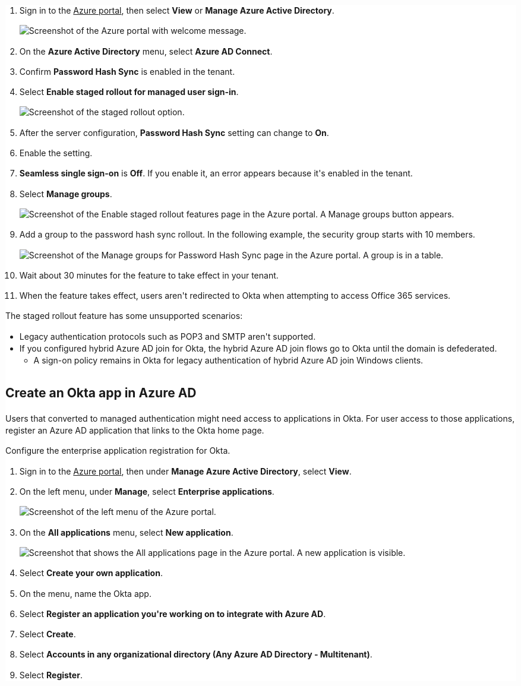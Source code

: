 1. Sign in to the [Azure portal](https://portal.azure.com), then select **View** or **Manage Azure Active Directory**.

   ![Screenshot of the Azure portal with welcome message.](media/migrate-okta-federation/portal.png)

2. On the **Azure Active Directory** menu, select **Azure AD Connect**. 
3. Confirm **Password Hash Sync** is enabled in the tenant.
4. Select **Enable staged rollout for managed user sign-in**.

   ![Screenshot of the staged rollout option.](media/migrate-okta-federation/enable-staged-rollout.png)

5. After the server configuration, **Password Hash Sync** setting can change to **On**. 
6. Enable the setting.
7. **Seamless single sign-on** is **Off**. If you enable it, an error appears because it's enabled in the tenant.
8. Select **Manage groups**.

   ![Screenshot of the Enable staged rollout features page in the Azure portal. A Manage groups button appears.](media/migrate-okta-federation/password-hash-sync.png)

9. Add a group to the password hash sync rollout. In the following example, the security group starts with 10 members.

   ![Screenshot of the Manage groups for Password Hash Sync page in the Azure portal. A group is in a table.](media/migrate-okta-federation/example-security-group.png)

10. Wait about 30 minutes for the feature to take effect in your tenant. 
11. When the feature takes effect, users aren't redirected to Okta when attempting to access Office 365 services.

The staged rollout feature has some unsupported scenarios:

* Legacy authentication protocols such as POP3 and SMTP aren't supported.
* If you configured hybrid Azure AD join for Okta, the hybrid Azure AD join flows go to Okta until the domain is defederated. 
  * A sign-on policy remains in Okta for legacy authentication of hybrid Azure AD join Windows clients.

## Create an Okta app in Azure AD

Users that converted to managed authentication might need access to applications in Okta. For user access to those applications, register an Azure AD application that links to the Okta home page.

Configure the enterprise application registration for Okta.

1. Sign in to the [Azure portal](https://portal.azure.com), then under **Manage Azure Active Directory**, select **View**.
2. On the left menu, under **Manage**, select **Enterprise applications**.

   ![Screenshot of the left menu of the Azure portal.](media/migrate-okta-federation/enterprise-application.png)

3. On the **All applications** menu, select **New application**.

   ![Screenshot that shows the All applications page in the Azure portal. A new application is visible.](media/migrate-okta-federation/new-application.png)

4. Select **Create your own application**. 
5. On the menu, name the Okta app.
6. Select **Register an application you're working on to integrate with Azure AD**. 
7. Select **Create**.
8. Select **Accounts in any organizational directory (Any Azure AD Directory - Multitenant)**.
9. Select **Register**.
